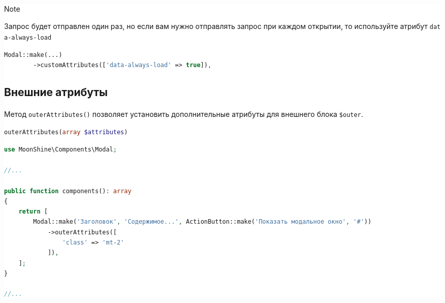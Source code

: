 > [!NOTE]
> Запрос будет отправлен один раз, но если вам нужно отправлять запрос при каждом открытии, то используйте атрибут `data-always-load`

```php
Modal::make(...)
        ->customAttributes(['data-always-load' => true]),
```

<a name="outer-attributes"></a>
## Внешние атрибуты

Метод `outerAttributes()` позволяет установить дополнительные атрибуты для внешнего блока `$outer`.

```php
outerAttributes(array $attributes)
```

```php
use MoonShine\Components\Modal;

//...

public function components(): array
{
    return [
        Modal::make('Заголовок', 'Содержимое...', ActionButton::make('Показать модальное окно', '#'))
            ->outerAttributes([
                'class' => 'mt-2'
            ]),
    ];
}

//...
```
